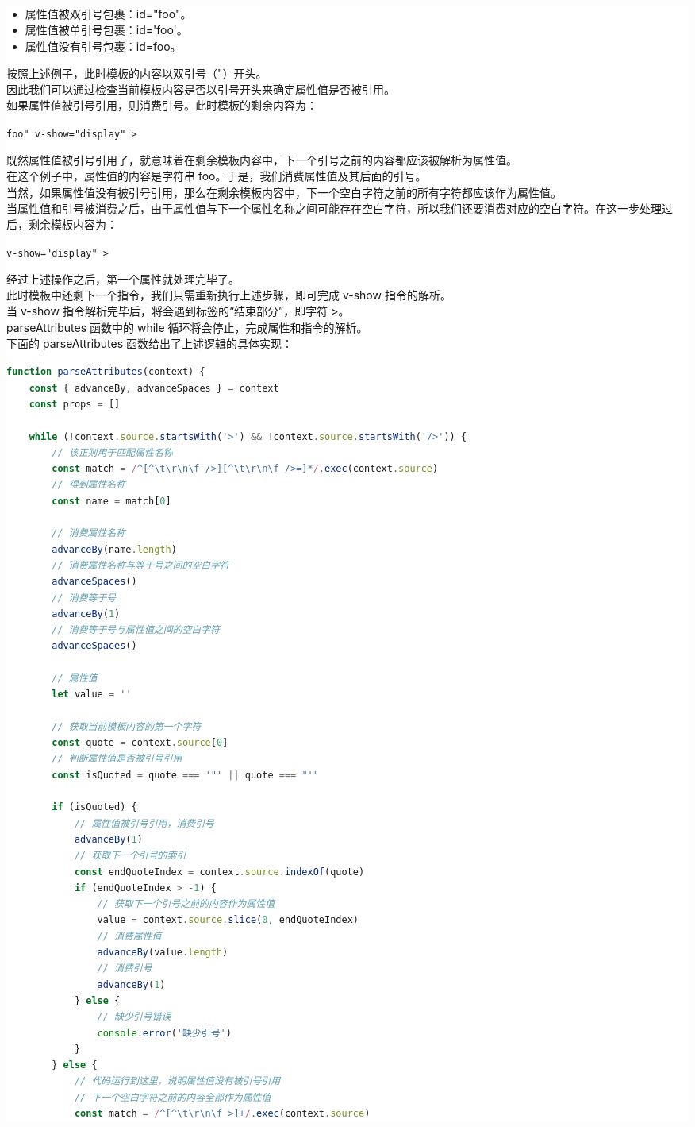 - 属性值被双引号包裹：id="foo"。
- 属性值被单引号包裹：id='foo'。
- 属性值没有引号包裹：id=foo。

按照上述例子，此时模板的内容以双引号（"）开头。<br />因此我们可以通过检查当前模板内容是否以引号开头来确定属性值是否被引用。<br />如果属性值被引号引用，则消费引号。此时模板的剩余内容为：
```html
foo" v-show="display" >
```
既然属性值被引号引用了，就意味着在剩余模板内容中，下一个引号之前的内容都应该被解析为属性值。<br />在这个例子中，属性值的内容是字符串 foo。于是，我们消费属性值及其后面的引号。<br />当然，如果属性值没有被引号引用，那么在剩余模板内容中，下一个空白字符之前的所有字符都应该作为属性值。<br />当属性值和引号被消费之后，由于属性值与下一个属性名称之间可能存在空白字符，所以我们还要消费对应的空白字符。在这一步处理过后，剩余模板内容为：
```html
v-show="display" >
```
经过上述操作之后，第一个属性就处理完毕了。<br />此时模板中还剩下一个指令，我们只需重新执行上述步骤，即可完成 v-show 指令的解析。<br />当 v-show 指令解析完毕后，将会遇到标签的“结束部分”，即字符 >。<br />parseAttributes 函数中的 while 循环将会停止，完成属性和指令的解析。<br />下面的 parseAttributes 函数给出了上述逻辑的具体实现：
```javascript
function parseAttributes(context) {
	const { advanceBy, advanceSpaces } = context
	const props = []

	while (!context.source.startsWith('>') && !context.source.startsWith('/>')) {
		// 该正则用于匹配属性名称
		const match = /^[^\t\r\n\f />][^\t\r\n\f />=]*/.exec(context.source)
		// 得到属性名称
		const name = match[0]

		// 消费属性名称
		advanceBy(name.length)
		// 消费属性名称与等于号之间的空白字符
		advanceSpaces()
		// 消费等于号
		advanceBy(1)
		// 消费等于号与属性值之间的空白字符
		advanceSpaces()

		// 属性值
		let value = ''

		// 获取当前模板内容的第一个字符
		const quote = context.source[0]
		// 判断属性值是否被引号引用
		const isQuoted = quote === '"' || quote === "'"

		if (isQuoted) {
			// 属性值被引号引用，消费引号
			advanceBy(1)
			// 获取下一个引号的索引
			const endQuoteIndex = context.source.indexOf(quote)
			if (endQuoteIndex > -1) {
				// 获取下一个引号之前的内容作为属性值
				value = context.source.slice(0, endQuoteIndex)
				// 消费属性值
				advanceBy(value.length)
				// 消费引号
				advanceBy(1)
			} else {
				// 缺少引号错误
				console.error('缺少引号')
			}
		} else {
			// 代码运行到这里，说明属性值没有被引号引用
			// 下一个空白字符之前的内容全部作为属性值
			const match = /^[^\t\r\n\f >]+/.exec(context.source)
```